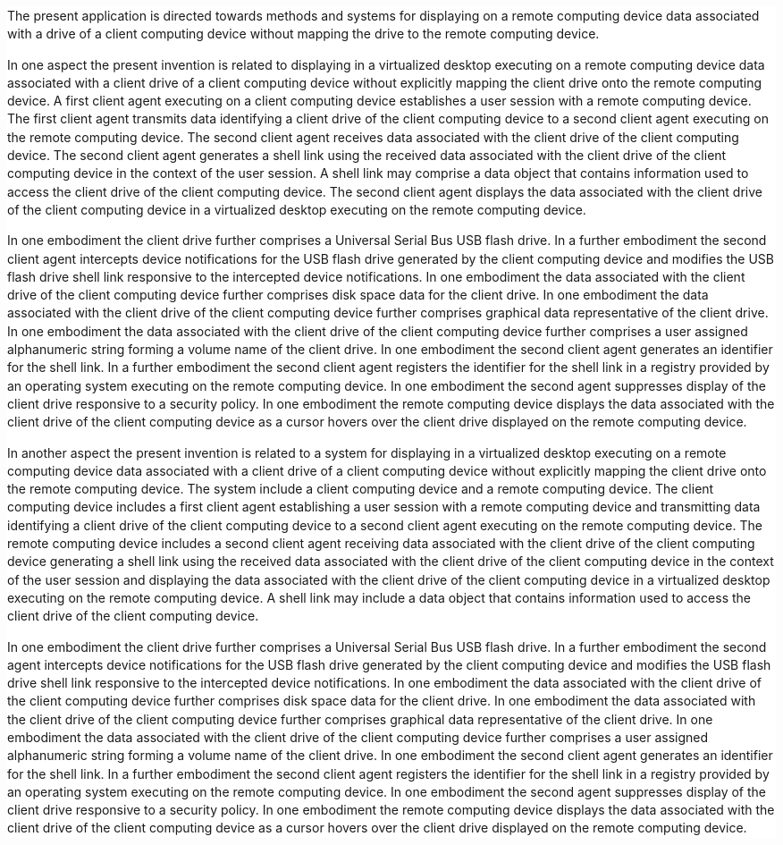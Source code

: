 The present application is directed towards methods and systems for displaying on a remote computing device data associated with a drive of a client computing device without mapping the drive to the remote computing device.

In one aspect the present invention is related to displaying in a virtualized desktop executing on a remote computing device data associated with a client drive of a client computing device without explicitly mapping the client drive onto the remote computing device. A first client agent executing on a client computing device establishes a user session with a remote computing device. The first client agent transmits data identifying a client drive of the client computing device to a second client agent executing on the remote computing device. The second client agent receives data associated with the client drive of the client computing device. The second client agent generates a shell link using the received data associated with the client drive of the client computing device in the context of the user session. A shell link may comprise a data object that contains information used to access the client drive of the client computing device. The second client agent displays the data associated with the client drive of the client computing device in a virtualized desktop executing on the remote computing device.

In one embodiment the client drive further comprises a Universal Serial Bus USB flash drive. In a further embodiment the second client agent intercepts device notifications for the USB flash drive generated by the client computing device and modifies the USB flash drive shell link responsive to the intercepted device notifications. In one embodiment the data associated with the client drive of the client computing device further comprises disk space data for the client drive. In one embodiment the data associated with the client drive of the client computing device further comprises graphical data representative of the client drive. In one embodiment the data associated with the client drive of the client computing device further comprises a user assigned alphanumeric string forming a volume name of the client drive. In one embodiment the second client agent generates an identifier for the shell link. In a further embodiment the second client agent registers the identifier for the shell link in a registry provided by an operating system executing on the remote computing device. In one embodiment the second agent suppresses display of the client drive responsive to a security policy. In one embodiment the remote computing device displays the data associated with the client drive of the client computing device as a cursor hovers over the client drive displayed on the remote computing device.

In another aspect the present invention is related to a system for displaying in a virtualized desktop executing on a remote computing device data associated with a client drive of a client computing device without explicitly mapping the client drive onto the remote computing device. The system include a client computing device and a remote computing device. The client computing device includes a first client agent establishing a user session with a remote computing device and transmitting data identifying a client drive of the client computing device to a second client agent executing on the remote computing device. The remote computing device includes a second client agent receiving data associated with the client drive of the client computing device generating a shell link using the received data associated with the client drive of the client computing device in the context of the user session and displaying the data associated with the client drive of the client computing device in a virtualized desktop executing on the remote computing device. A shell link may include a data object that contains information used to access the client drive of the client computing device.

In one embodiment the client drive further comprises a Universal Serial Bus USB flash drive. In a further embodiment the second agent intercepts device notifications for the USB flash drive generated by the client computing device and modifies the USB flash drive shell link responsive to the intercepted device notifications. In one embodiment the data associated with the client drive of the client computing device further comprises disk space data for the client drive. In one embodiment the data associated with the client drive of the client computing device further comprises graphical data representative of the client drive. In one embodiment the data associated with the client drive of the client computing device further comprises a user assigned alphanumeric string forming a volume name of the client drive. In one embodiment the second client agent generates an identifier for the shell link. In a further embodiment the second client agent registers the identifier for the shell link in a registry provided by an operating system executing on the remote computing device. In one embodiment the second agent suppresses display of the client drive responsive to a security policy. In one embodiment the remote computing device displays the data associated with the client drive of the client computing device as a cursor hovers over the client drive displayed on the remote computing device.
